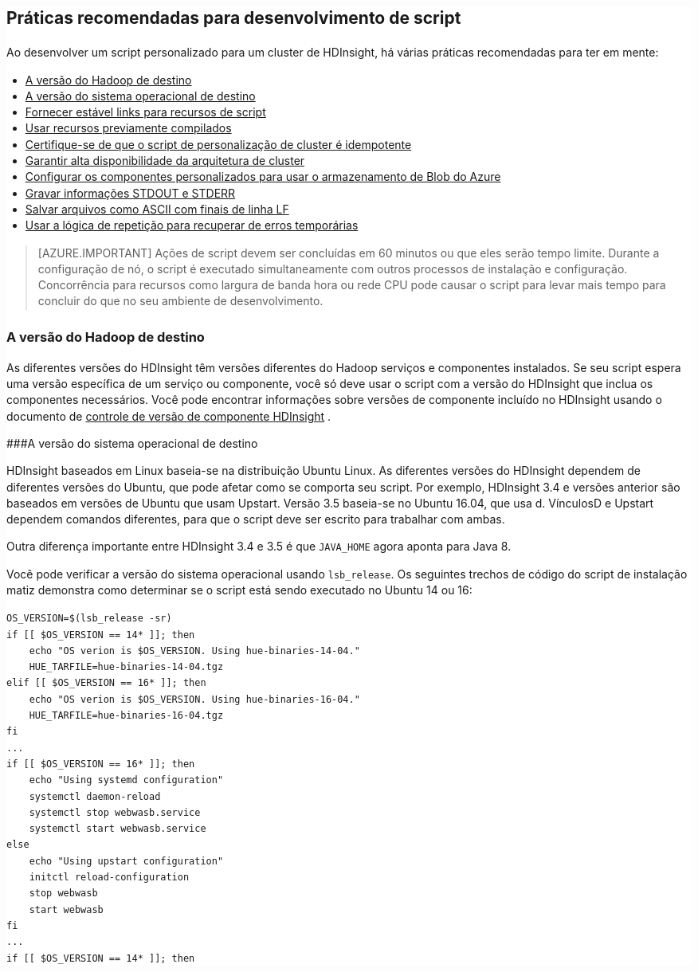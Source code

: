 ## <a name="bestPracticeScripting"></a>Práticas recomendadas para desenvolvimento de script

Ao desenvolver um script personalizado para um cluster de HDInsight, há várias práticas recomendadas para ter em mente:

- [A versão do Hadoop de destino](#bPS1)
- [A versão do sistema operacional de destino](#bps10)
- [Fornecer estável links para recursos de script](#bPS2)
- [Usar recursos previamente compilados](#bPS4)
- [Certifique-se de que o script de personalização de cluster é idempotente](#bPS3)
- [Garantir alta disponibilidade da arquitetura de cluster](#bPS5)
- [Configurar os componentes personalizados para usar o armazenamento de Blob do Azure](#bPS6)
- [Gravar informações STDOUT e STDERR](#bPS7)
- [Salvar arquivos como ASCII com finais de linha LF](#bps8)
- [Usar a lógica de repetição para recuperar de erros temporárias](#bps9)

> [AZURE.IMPORTANT] Ações de script devem ser concluídas em 60 minutos ou que eles serão tempo limite. Durante a configuração de nó, o script é executado simultaneamente com outros processos de instalação e configuração. Concorrência para recursos como largura de banda hora ou rede CPU pode causar o script para levar mais tempo para concluir do que no seu ambiente de desenvolvimento.

### <a name="bPS1"></a>A versão do Hadoop de destino

As diferentes versões do HDInsight têm versões diferentes do Hadoop serviços e componentes instalados. Se seu script espera uma versão específica de um serviço ou componente, você só deve usar o script com a versão do HDInsight que inclua os componentes necessários. Você pode encontrar informações sobre versões de componente incluído no HDInsight usando o documento de [controle de versão de componente HDInsight](hdinsight-component-versioning.md) .

###<a name="bps10"></a>A versão do sistema operacional de destino

HDInsight baseados em Linux baseia-se na distribuição Ubuntu Linux. As diferentes versões do HDInsight dependem de diferentes versões do Ubuntu, que pode afetar como se comporta seu script. Por exemplo, HDInsight 3.4 e versões anterior são baseados em versões de Ubuntu que usam Upstart. Versão 3.5 baseia-se no Ubuntu 16.04, que usa d. VínculosD e Upstart dependem comandos diferentes, para que o script deve ser escrito para trabalhar com ambas.

Outra diferença importante entre HDInsight 3.4 e 3.5 é que `JAVA_HOME` agora aponta para Java 8.

Você pode verificar a versão do sistema operacional usando `lsb_release`. Os seguintes trechos de código do script de instalação matiz demonstra como determinar se o script está sendo executado no Ubuntu 14 ou 16:

    OS_VERSION=$(lsb_release -sr)
    if [[ $OS_VERSION == 14* ]]; then
        echo "OS verion is $OS_VERSION. Using hue-binaries-14-04."
        HUE_TARFILE=hue-binaries-14-04.tgz
    elif [[ $OS_VERSION == 16* ]]; then
        echo "OS verion is $OS_VERSION. Using hue-binaries-16-04."
        HUE_TARFILE=hue-binaries-16-04.tgz
    fi
    ...
    if [[ $OS_VERSION == 16* ]]; then
        echo "Using systemd configuration"
        systemctl daemon-reload
        systemctl stop webwasb.service    
        systemctl start webwasb.service
    else
        echo "Using upstart configuration"
        initctl reload-configuration
        stop webwasb
        start webwasb
    fi
    ...
    if [[ $OS_VERSION == 14* ]]; then